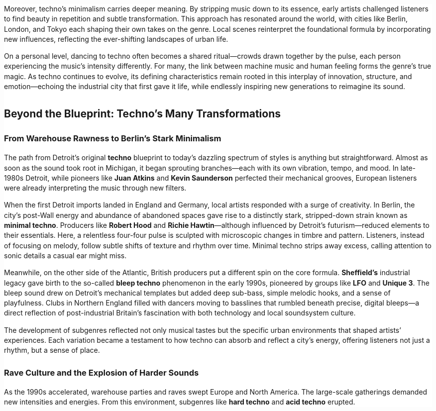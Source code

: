 Moreover, techno’s minimalism carries deeper meaning. By stripping music down to its essence, early
artists challenged listeners to find beauty in repetition and subtle transformation. This approach
has resonated around the world, with cities like Berlin, London, and Tokyo each shaping their own
takes on the genre. Local scenes reinterpret the foundational formula by incorporating new
influences, reflecting the ever-shifting landscapes of urban life.

On a personal level, dancing to techno often becomes a shared ritual—crowds drawn together by the
pulse, each person experiencing the music’s intensity differently. For many, the link between
machine music and human feeling forms the genre’s true magic. As techno continues to evolve, its
defining characteristics remain rooted in this interplay of innovation, structure, and
emotion—echoing the industrial city that first gave it life, while endlessly inspiring new
generations to reimagine its sound.

## Beyond the Blueprint: Techno’s Many Transformations

### From Warehouse Rawness to Berlin’s Stark Minimalism

The path from Detroit’s original **techno** blueprint to today’s dazzling spectrum of styles is
anything but straightforward. Almost as soon as the sound took root in Michigan, it began sprouting
branches—each with its own vibration, tempo, and mood. In late-1980s Detroit, while pioneers like
**Juan Atkins** and **Kevin Saunderson** perfected their mechanical grooves, European listeners were
already interpreting the music through new filters.

When the first Detroit imports landed in England and Germany, local artists responded with a surge
of creativity. In Berlin, the city’s post-Wall energy and abundance of abandoned spaces gave rise to
a distinctly stark, stripped-down strain known as **minimal techno**. Producers like **Robert Hood**
and **Richie Hawtin**—although influenced by Detroit’s futurism—reduced elements to their
essentials. Here, a relentless four-four pulse is sculpted with microscopic changes in timbre and
pattern. Listeners, instead of focusing on melody, follow subtle shifts of texture and rhythm over
time. Minimal techno strips away excess, calling attention to sonic details a casual ear might miss.

Meanwhile, on the other side of the Atlantic, British producers put a different spin on the core
formula. **Sheffield’s** industrial legacy gave birth to the so-called **bleep techno** phenomenon
in the early 1990s, pioneered by groups like **LFO** and **Unique 3**. The bleep sound drew on
Detroit’s mechanical templates but added deep sub-bass, simple melodic hooks, and a sense of
playfulness. Clubs in Northern England filled with dancers moving to basslines that rumbled beneath
precise, digital bleeps—a direct reflection of post-industrial Britain’s fascination with both
technology and local soundsystem culture.

The development of subgenres reflected not only musical tastes but the specific urban environments
that shaped artists’ experiences. Each variation became a testament to how techno can absorb and
reflect a city’s energy, offering listeners not just a rhythm, but a sense of place.

### Rave Culture and the Explosion of Harder Sounds

As the 1990s accelerated, warehouse parties and raves swept Europe and North America. The
large-scale gatherings demanded new intensities and energies. From this environment, subgenres like
**hard techno** and **acid techno** erupted.
